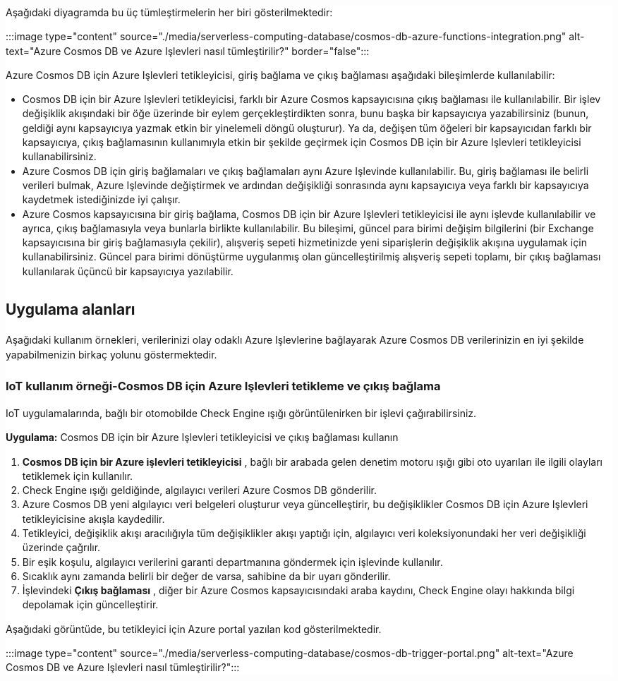 
Aşağıdaki diyagramda bu üç tümleştirmelerin her biri gösterilmektedir: 

:::image type="content" source="./media/serverless-computing-database/cosmos-db-azure-functions-integration.png" alt-text="Azure Cosmos DB ve Azure Işlevleri nasıl tümleştirilir?" border="false":::

Azure Cosmos DB için Azure Işlevleri tetikleyicisi, giriş bağlama ve çıkış bağlaması aşağıdaki bileşimlerde kullanılabilir:

* Cosmos DB için bir Azure Işlevleri tetikleyicisi, farklı bir Azure Cosmos kapsayıcısına çıkış bağlaması ile kullanılabilir. Bir işlev değişiklik akışındaki bir öğe üzerinde bir eylem gerçekleştirdikten sonra, bunu başka bir kapsayıcıya yazabilirsiniz (bunun, geldiği aynı kapsayıcıya yazmak etkin bir yinelemeli döngü oluşturur). Ya da, değişen tüm öğeleri bir kapsayıcıdan farklı bir kapsayıcıya, çıkış bağlamasının kullanımıyla etkin bir şekilde geçirmek için Cosmos DB için bir Azure Işlevleri tetikleyicisi kullanabilirsiniz.
* Azure Cosmos DB için giriş bağlamaları ve çıkış bağlamaları aynı Azure Işlevinde kullanılabilir. Bu, giriş bağlaması ile belirli verileri bulmak, Azure Işlevinde değiştirmek ve ardından değişikliği sonrasında aynı kapsayıcıya veya farklı bir kapsayıcıya kaydetmek istediğinizde iyi çalışır.
* Azure Cosmos kapsayıcısına bir giriş bağlama, Cosmos DB için bir Azure Işlevleri tetikleyicisi ile aynı işlevde kullanılabilir ve ayrıca, çıkış bağlamasıyla veya bunlarla birlikte kullanılabilir. Bu bileşimi, güncel para birimi değişim bilgilerini (bir Exchange kapsayıcısına bir giriş bağlamasıyla çekilir), alışveriş sepeti hizmetinizde yeni siparişlerin değişiklik akışına uygulamak için kullanabilirsiniz. Güncel para birimi dönüştürme uygulanmış olan güncelleştirilmiş alışveriş sepeti toplamı, bir çıkış bağlaması kullanılarak üçüncü bir kapsayıcıya yazılabilir.

## <a name="use-cases"></a>Uygulama alanları

Aşağıdaki kullanım örnekleri, verilerinizi olay odaklı Azure Işlevlerine bağlayarak Azure Cosmos DB verilerinizin en iyi şekilde yapabilmenizin birkaç yolunu göstermektedir.

### <a name="iot-use-case---azure-functions-trigger-and-output-binding-for-cosmos-db"></a>IoT kullanım örneği-Cosmos DB için Azure Işlevleri tetikleme ve çıkış bağlama

IoT uygulamalarında, bağlı bir otomobilde Check Engine ışığı görüntülenirken bir işlevi çağırabilirsiniz.

**Uygulama:** Cosmos DB için bir Azure Işlevleri tetikleyicisi ve çıkış bağlaması kullanın

1. **Cosmos DB için bir Azure işlevleri tetikleyicisi** , bağlı bir arabada gelen denetim motoru ışığı gibi oto uyarıları ile ilgili olayları tetiklemek için kullanılır.
2. Check Engine ışığı geldiğinde, algılayıcı verileri Azure Cosmos DB gönderilir.
3. Azure Cosmos DB yeni algılayıcı veri belgeleri oluşturur veya güncelleştirir, bu değişiklikler Cosmos DB için Azure Işlevleri tetikleyicisine akışla kaydedilir.
4. Tetikleyici, değişiklik akışı aracılığıyla tüm değişiklikler akışı yaptığı için, algılayıcı veri koleksiyonundaki her veri değişikliği üzerinde çağrılır.
5. Bir eşik koşulu, algılayıcı verilerini garanti departmanına göndermek için işlevinde kullanılır.
6. Sıcaklık aynı zamanda belirli bir değer de varsa, sahibine da bir uyarı gönderilir.
7. İşlevindeki **Çıkış bağlaması** , diğer bir Azure Cosmos kapsayıcısındaki araba kaydını, Check Engine olayı hakkında bilgi depolamak için güncelleştirir.

Aşağıdaki görüntüde, bu tetikleyici için Azure portal yazılan kod gösterilmektedir.

:::image type="content" source="./media/serverless-computing-database/cosmos-db-trigger-portal.png" alt-text="Azure Cosmos DB ve Azure Işlevleri nasıl tümleştirilir?":::
